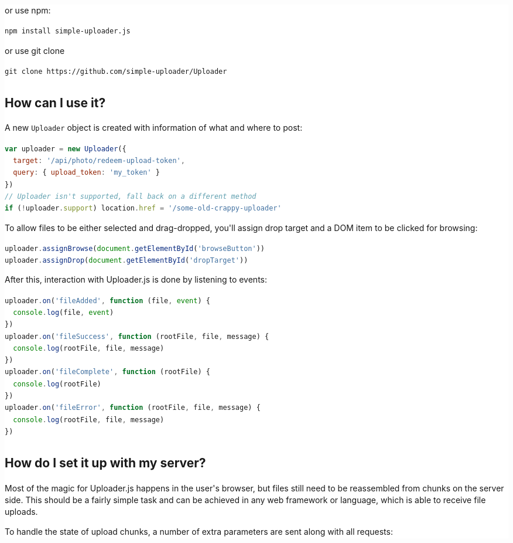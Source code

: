or use npm:

```console
npm install simple-uploader.js
```

or use git clone

```console
git clone https://github.com/simple-uploader/Uploader
```

## How can I use it?

A new `Uploader` object is created with information of what and where to post:

```javascript
var uploader = new Uploader({
  target: '/api/photo/redeem-upload-token', 
  query: { upload_token: 'my_token' }
})
// Uploader isn't supported, fall back on a different method
if (!uploader.support) location.href = '/some-old-crappy-uploader'
```

To allow files to be either selected and drag-dropped, you'll assign drop target and a DOM item to be clicked for browsing:

```javascript
uploader.assignBrowse(document.getElementById('browseButton'))
uploader.assignDrop(document.getElementById('dropTarget'))
```

After this, interaction with Uploader.js is done by listening to events:

```javascript
uploader.on('fileAdded', function (file, event) {
  console.log(file, event)
})
uploader.on('fileSuccess', function (rootFile, file, message) {
  console.log(rootFile, file, message)
})
uploader.on('fileComplete', function (rootFile) {
  console.log(rootFile)
})
uploader.on('fileError', function (rootFile, file, message) {
  console.log(rootFile, file, message)
})
```

## How do I set it up with my server?

Most of the magic for Uploader.js happens in the user's browser, but files still need to be reassembled from chunks on the server side. This should be a fairly simple task and can be achieved in any web framework or language, which is able to receive file uploads.

To handle the state of upload chunks, a number of extra parameters are sent along with all requests:
